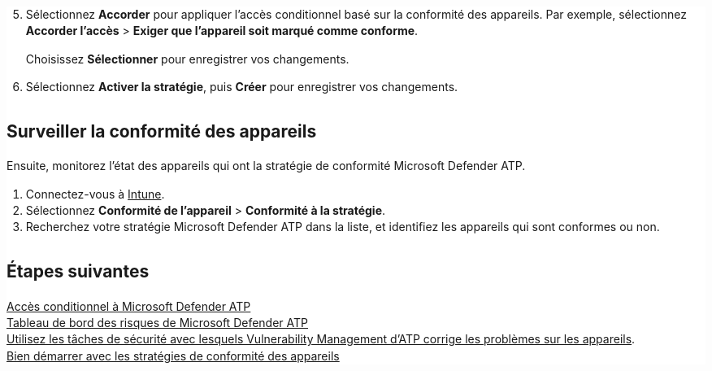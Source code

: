 5. Sélectionnez **Accorder** pour appliquer l’accès conditionnel basé sur la conformité des appareils. Par exemple, sélectionnez **Accorder l’accès** > **Exiger que l’appareil soit marqué comme conforme**.

    Choisissez **Sélectionner** pour enregistrer vos changements.

6. Sélectionnez **Activer la stratégie**, puis **Créer** pour enregistrer vos changements.



## <a name="monitor-device-compliance"></a>Surveiller la conformité des appareils  

Ensuite, monitorez l’état des appareils qui ont la stratégie de conformité Microsoft Defender ATP.

1. Connectez-vous à [Intune](https://go.microsoft.com/fwlink/?linkid=2090973).
2. Sélectionnez **Conformité de l’appareil** > **Conformité à la stratégie**.
3. Recherchez votre stratégie Microsoft Defender ATP dans la liste, et identifiez les appareils qui sont conformes ou non.

## <a name="next-steps"></a>Étapes suivantes  

[Accès conditionnel à Microsoft Defender ATP](https://docs.microsoft.com/windows/security/threat-protection/microsoft-defender-atp/conditional-access)   
[Tableau de bord des risques de Microsoft Defender ATP](https://docs.microsoft.com/windows/security/threat-protection/microsoft-defender-atp/security-operations-dashboard)  
[Utilisez les tâches de sécurité avec lesquels Vulnerability Management d’ATP corrige les problèmes sur les appareils](atp-manage-vulnerabilities.md).  
[Bien démarrer avec les stratégies de conformité des appareils](device-compliance-get-started.md)  
 
